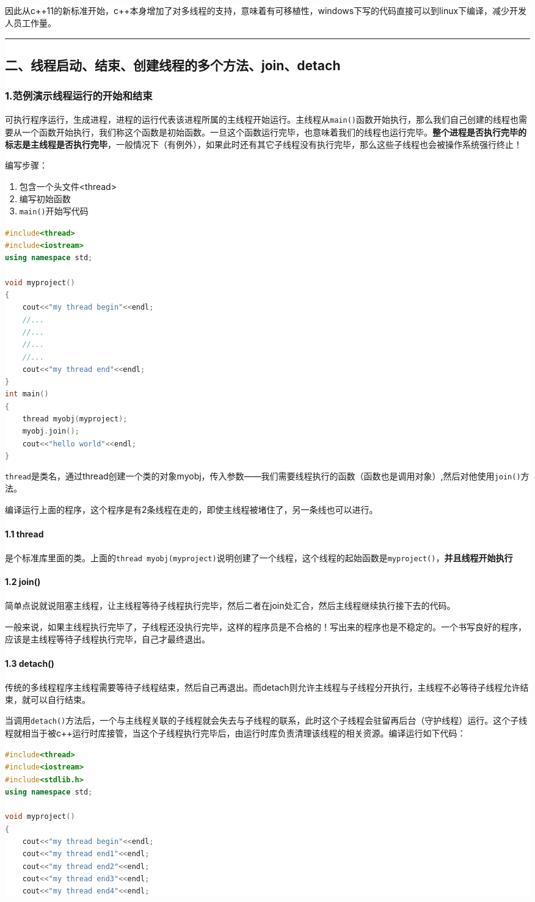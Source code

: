 因此从c++11的新标准开始，c++本身增加了对多线程的支持，意味着有可移植性，windows下写的代码直接可以到linux下编译，减少开发人员工作量。

---

## 二、线程启动、结束、创建线程的多个方法、join、detach  
### 1.范例演示线程运行的开始和结束

可执行程序运行，生成进程，进程的运行代表该进程所属的主线程开始运行。主线程从`main()`函数开始执行，那么我们自己创建的线程也需要从一个函数开始执行，我们称这个函数是初始函数。一旦这个函数运行完毕，也意味着我们的线程也运行完毕。__整个进程是否执行完毕的标志是主线程是否执行完毕__，一般情况下（有例外），如果此时还有其它子线程没有执行完毕，那么这些子线程也会被操作系统强行终止！  

编写步骤：  
1. 包含一个头文件\<thread>
2. 编写初始函数
3. `main()`开始写代码

~~~cpp
#include<thread>
#include<iostream>
using namespace std;

void myproject()
{
    cout<<"my thread begin"<<endl;
    //...
    //...
    //...
    //...
    cout<<"my thread end"<<endl;
}
int main()
{
    thread myobj(myproject);
    myobj.join();
    cout<<"hello world"<<endl;
}

~~~
`thread`是类名，通过thread创建一个类的对象myobj，传入参数——我们需要线程执行的函数（函数也是调用对象）,然后对他使用`join()`方法。  

编译运行上面的程序，这个程序是有2条线程在走的，即使主线程被堵住了，另一条线也可以进行。

#### 1.1 thread
是个标准库里面的类。上面的`thread myobj(myproject)`说明创建了一个线程，这个线程的起始函数是`myproject()`，__并且线程开始执行__
#### 1.2 join()
简单点说就说阻塞主线程，让主线程等待子线程执行完毕，然后二者在join处汇合，然后主线程继续执行接下去的代码。  

一般来说，如果主线程执行完毕了，子线程还没执行完毕，这样的程序员是不合格的！写出来的程序也是不稳定的。一个书写良好的程序，应该是主线程等待子线程执行完毕，自己才最终退出。  
#### 1.3 detach()
传统的多线程程序主线程需要等待子线程结束，然后自己再退出。而detach则允许主线程与子线程分开执行，主线程不必等待子线程允许结束，就可以自行结束。

当调用`detach()`方法后，一个与主线程关联的子线程就会失去与子线程的联系，此时这个子线程会驻留再后台（守护线程）运行。这个子线程就相当于被c++运行时库接管，当这个子线程执行完毕后，由运行时库负责清理该线程的相关资源。编译运行如下代码：
~~~cpp
#include<thread>
#include<iostream>
#include<stdlib.h>
using namespace std;

void myproject()
{
    cout<<"my thread begin"<<endl;
    cout<<"my thread end1"<<endl;
    cout<<"my thread end2"<<endl;
    cout<<"my thread end3"<<endl;
    cout<<"my thread end4"<<endl;
~~~